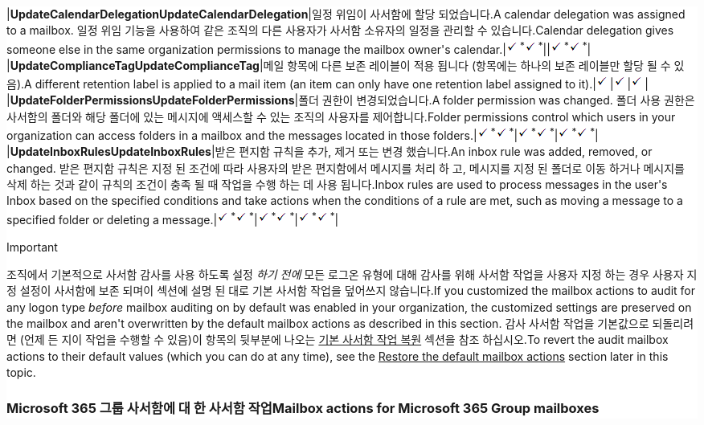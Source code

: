|<span data-ttu-id="505b2-260">**UpdateCalendarDelegation**</span><span class="sxs-lookup"><span data-stu-id="505b2-260">**UpdateCalendarDelegation**</span></span>|<span data-ttu-id="505b2-261">일정 위임이 사서함에 할당 되었습니다.</span><span class="sxs-lookup"><span data-stu-id="505b2-261">A calendar delegation was assigned to a mailbox.</span></span> <span data-ttu-id="505b2-262">일정 위임 기능을 사용하여 같은 조직의 다른 사용자가 사서함 소유자의 일정을 관리할 수 있습니다.</span><span class="sxs-lookup"><span data-stu-id="505b2-262">Calendar delegation gives someone else in the same organization permissions to manage the mailbox owner's calendar.</span></span>|<span data-ttu-id="505b2-263">![확인 표시](../media/f3b4c351-17d9-42d9-8540-e48e01779b31.png)<sup>\*</sup></span><span class="sxs-lookup"><span data-stu-id="505b2-263">![Check mark](../media/f3b4c351-17d9-42d9-8540-e48e01779b31.png)<sup>\*</sup></span></span>||<span data-ttu-id="505b2-264">![확인 표시](../media/f3b4c351-17d9-42d9-8540-e48e01779b31.png)<sup>\*</sup></span><span class="sxs-lookup"><span data-stu-id="505b2-264">![Check mark](../media/f3b4c351-17d9-42d9-8540-e48e01779b31.png)<sup>\*</sup></span></span>|
|<span data-ttu-id="505b2-265">**UpdateComplianceTag**</span><span class="sxs-lookup"><span data-stu-id="505b2-265">**UpdateComplianceTag**</span></span>|<span data-ttu-id="505b2-266">메일 항목에 다른 보존 레이블이 적용 됩니다 (항목에는 하나의 보존 레이블만 할당 될 수 있음).</span><span class="sxs-lookup"><span data-stu-id="505b2-266">A different retention label is applied to a mail item (an item can only have one retention label assigned to it).</span></span>|![확인 표시](../media/f3b4c351-17d9-42d9-8540-e48e01779b31.png)|![확인 표시](../media/f3b4c351-17d9-42d9-8540-e48e01779b31.png)|![확인 표시](../media/f3b4c351-17d9-42d9-8540-e48e01779b31.png)|
|<span data-ttu-id="505b2-270">**UpdateFolderPermissions**</span><span class="sxs-lookup"><span data-stu-id="505b2-270">**UpdateFolderPermissions**</span></span>|<span data-ttu-id="505b2-271">폴더 권한이 변경되었습니다.</span><span class="sxs-lookup"><span data-stu-id="505b2-271">A folder permission was changed.</span></span> <span data-ttu-id="505b2-272">폴더 사용 권한은 사서함의 폴더와 해당 폴더에 있는 메시지에 액세스할 수 있는 조직의 사용자를 제어합니다.</span><span class="sxs-lookup"><span data-stu-id="505b2-272">Folder permissions control which users in your organization can access folders in a mailbox and the messages located in those folders.</span></span>|<span data-ttu-id="505b2-273">![확인 표시](../media/f3b4c351-17d9-42d9-8540-e48e01779b31.png)<sup>\*</sup></span><span class="sxs-lookup"><span data-stu-id="505b2-273">![Check mark](../media/f3b4c351-17d9-42d9-8540-e48e01779b31.png)<sup>\*</sup></span></span>|<span data-ttu-id="505b2-274">![확인 표시](../media/f3b4c351-17d9-42d9-8540-e48e01779b31.png)<sup>\*</sup></span><span class="sxs-lookup"><span data-stu-id="505b2-274">![Check mark](../media/f3b4c351-17d9-42d9-8540-e48e01779b31.png)<sup>\*</sup></span></span>|<span data-ttu-id="505b2-275">![확인 표시](../media/f3b4c351-17d9-42d9-8540-e48e01779b31.png)<sup>\*</sup></span><span class="sxs-lookup"><span data-stu-id="505b2-275">![Check mark](../media/f3b4c351-17d9-42d9-8540-e48e01779b31.png)<sup>\*</sup></span></span>|
|<span data-ttu-id="505b2-276">**UpdateInboxRules**</span><span class="sxs-lookup"><span data-stu-id="505b2-276">**UpdateInboxRules**</span></span>|<span data-ttu-id="505b2-277">받은 편지함 규칙을 추가, 제거 또는 변경 했습니다.</span><span class="sxs-lookup"><span data-stu-id="505b2-277">An inbox rule was added, removed, or changed.</span></span> <span data-ttu-id="505b2-278">받은 편지함 규칙은 지정 된 조건에 따라 사용자의 받은 편지함에서 메시지를 처리 하 고, 메시지를 지정 된 폴더로 이동 하거나 메시지를 삭제 하는 것과 같이 규칙의 조건이 충족 될 때 작업을 수행 하는 데 사용 됩니다.</span><span class="sxs-lookup"><span data-stu-id="505b2-278">Inbox rules are used to process messages in the user's Inbox based on the specified conditions and take actions when the conditions of a rule are met, such as moving a message to a specified folder or deleting a message.</span></span>|<span data-ttu-id="505b2-279">![확인 표시](../media/f3b4c351-17d9-42d9-8540-e48e01779b31.png)<sup>\*</sup></span><span class="sxs-lookup"><span data-stu-id="505b2-279">![Check mark](../media/f3b4c351-17d9-42d9-8540-e48e01779b31.png)<sup>\*</sup></span></span>|<span data-ttu-id="505b2-280">![확인 표시](../media/f3b4c351-17d9-42d9-8540-e48e01779b31.png)<sup>\*</sup></span><span class="sxs-lookup"><span data-stu-id="505b2-280">![Check mark](../media/f3b4c351-17d9-42d9-8540-e48e01779b31.png)<sup>\*</sup></span></span>|<span data-ttu-id="505b2-281">![확인 표시](../media/f3b4c351-17d9-42d9-8540-e48e01779b31.png)<sup>\*</sup></span><span class="sxs-lookup"><span data-stu-id="505b2-281">![Check mark](../media/f3b4c351-17d9-42d9-8540-e48e01779b31.png)<sup>\*</sup></span></span>|

> [!IMPORTANT]
> <span data-ttu-id="505b2-282">조직에서 기본적으로 사서함 감사를 사용 하도록 설정 *하기 전에* 모든 로그온 유형에 대해 감사를 위해 사서함 작업을 사용자 지정 하는 경우 사용자 지정 설정이 사서함에 보존 되며이 섹션에 설명 된 대로 기본 사서함 작업을 덮어쓰지 않습니다.</span><span class="sxs-lookup"><span data-stu-id="505b2-282">If you customized the mailbox actions to audit for any logon type *before* mailbox auditing on by default was enabled in your organization, the customized settings are preserved on the mailbox and aren't overwritten by the default mailbox actions as described in this section.</span></span> <span data-ttu-id="505b2-283">감사 사서함 작업을 기본값으로 되돌리려면 (언제 든 지이 작업을 수행할 수 있음)이 항목의 뒷부분에 나오는 [기본 사서함 작업 복원](#restore-the-default-mailbox-actions) 섹션을 참조 하십시오.</span><span class="sxs-lookup"><span data-stu-id="505b2-283">To revert the audit mailbox actions to their default values (which you can do at any time), see the [Restore the default mailbox actions](#restore-the-default-mailbox-actions) section later in this topic.</span></span>

### <a name="mailbox-actions-for-microsoft-365-group-mailboxes"></a><span data-ttu-id="505b2-284">Microsoft 365 그룹 사서함에 대 한 사서함 작업</span><span class="sxs-lookup"><span data-stu-id="505b2-284">Mailbox actions for Microsoft 365 Group mailboxes</span></span>
